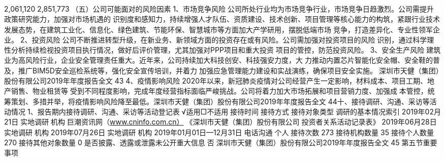 2,061,120
2,851,773
（五）公司可能面对的风险因素
1、市场竞争风险
公司所处行业均为市场竞争行业，市场竞争日趋激烈。公司需提升政策研究能力，加强对市场机遇的
识别度和感知力，持续增强人才队伍、资质建设、技术创新、项目管理等核心能力的构筑，紧跟行业技术
发展态势，在建筑工业化、信息化、绿色建筑、节能环保、智慧城市等方面加大产学研用，摆脱低端市场
竞争，打造差异化、专业性领军企业。
2、投资风险
公司不断推进转型升级，在新业务、新领域方面的投资存在或有风险。公司需加强对投资项目的风险
识别，通过科学理性分析持续检视投资项目执行情况，做好后评价管理，尤其加强对PPP项目和重大投资
项目的管控，防范投资风险。
3、安全生产风险
建筑业为高风险行业，企业安全管理责任重大。近年来，公司持续加大科技创安、科技强安力度，大
力推动内置芯片智能化安全帽、安全鞋的普及，推广BIM5D安全巡检系统等，强化安全宣传培训，并着力
加强应急管理能力建设和实战演练，确保项目安全实施。
深圳市天健（集团）股份有限公司2019年年度报告全文
43
4、疫情影响风险
2020年以来，新冠肺炎疫情对公司经营产生一定影响，材料成本、项目工期、地产销售、物业租赁等
受到不同程度影响，完成年度经营指标面临严峻挑战。公司将着力加大市场拓展和项目营销力度、加强成
本管控，统筹策划、多措并举，将疫情影响风险降至最低。深圳市天健（集团）股份有限公司2019年年度报告全文
44十、接待调研、沟通、采访等活动情况
1、报告期内接待调研、沟通、采访等活动登记表
√适用□不适用
接待时间
接待方式
接待对象类型
调研的基本情况索引
2019年02月21日
实地调研
机构
巨潮资讯网（www.cninfo.com.cn）
《深圳市天健（集团）股份有限公司
投资者关系活动记录表》
2019年06月28日
实地调研
机构
2019年07月26日
实地调研
机构
2019年01月01日—12月31日
电话沟通
个人
接待次数
273
接待机构数量
35
接待个人数量
270
接待其他对象数量
0
是否披露、透露或泄露未公开重大信息
否
深圳市天健（集团）股份有限公司2019年年度报告全文
45
第五节重要事项
